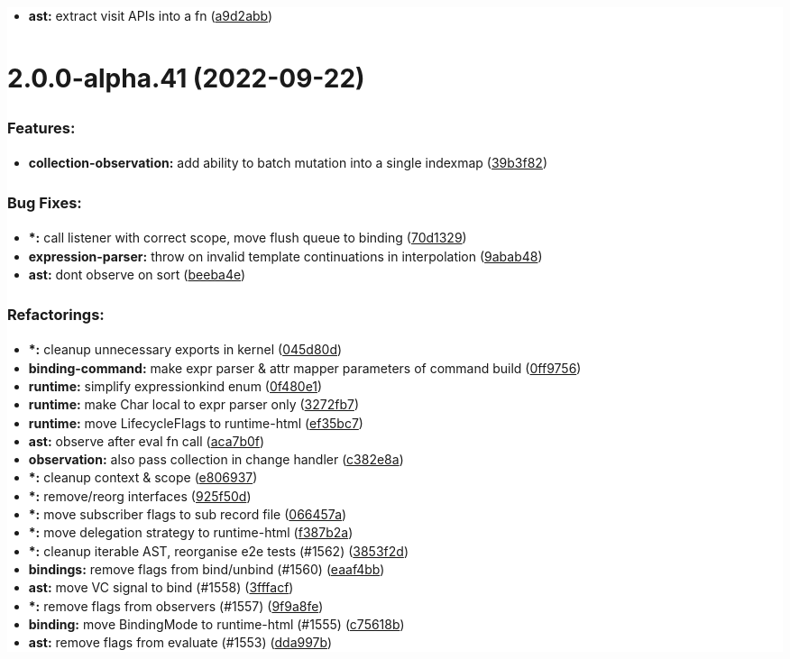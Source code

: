 - **ast:** extract visit APIs into a fn ([a9d2abb](https://github.com/aurelia/aurelia/commit/a9d2abb))

<a name="2.0.0-alpha.41"></a>

# 2.0.0-alpha.41 (2022-09-22)

### Features:

- **collection-observation:** add ability to batch mutation into a single indexmap ([39b3f82](https://github.com/aurelia/aurelia/commit/39b3f82))

### Bug Fixes:

- **\*:** call listener with correct scope, move flush queue to binding ([70d1329](https://github.com/aurelia/aurelia/commit/70d1329))
- **expression-parser:** throw on invalid template continuations in interpolation ([9abab48](https://github.com/aurelia/aurelia/commit/9abab48))
- **ast:** dont observe on sort ([beeba4e](https://github.com/aurelia/aurelia/commit/beeba4e))

### Refactorings:

- **\*:** cleanup unnecessary exports in kernel ([045d80d](https://github.com/aurelia/aurelia/commit/045d80d))
- **binding-command:** make expr parser & attr mapper parameters of command build ([0ff9756](https://github.com/aurelia/aurelia/commit/0ff9756))
- **runtime:** simplify expressionkind enum ([0f480e1](https://github.com/aurelia/aurelia/commit/0f480e1))
- **runtime:** make Char local to expr parser only ([3272fb7](https://github.com/aurelia/aurelia/commit/3272fb7))
- **runtime:** move LifecycleFlags to runtime-html ([ef35bc7](https://github.com/aurelia/aurelia/commit/ef35bc7))
- **ast:** observe after eval fn call ([aca7b0f](https://github.com/aurelia/aurelia/commit/aca7b0f))
- **observation:** also pass collection in change handler ([c382e8a](https://github.com/aurelia/aurelia/commit/c382e8a))
- **\*:** cleanup context & scope ([e806937](https://github.com/aurelia/aurelia/commit/e806937))
- **\*:** remove/reorg interfaces ([925f50d](https://github.com/aurelia/aurelia/commit/925f50d))
- **\*:** move subscriber flags to sub record file ([066457a](https://github.com/aurelia/aurelia/commit/066457a))
- **\*:** move delegation strategy to runtime-html ([f387b2a](https://github.com/aurelia/aurelia/commit/f387b2a))
- **\*:** cleanup iterable AST, reorganise e2e tests (#1562) ([3853f2d](https://github.com/aurelia/aurelia/commit/3853f2d))
- **bindings:** remove flags from bind/unbind (#1560) ([eaaf4bb](https://github.com/aurelia/aurelia/commit/eaaf4bb))
- **ast:** move VC signal to bind (#1558) ([3fffacf](https://github.com/aurelia/aurelia/commit/3fffacf))
- **\*:** remove flags from observers (#1557) ([9f9a8fe](https://github.com/aurelia/aurelia/commit/9f9a8fe))
- **binding:** move BindingMode to runtime-html (#1555) ([c75618b](https://github.com/aurelia/aurelia/commit/c75618b))
- **ast:** remove flags from evaluate (#1553) ([dda997b](https://github.com/aurelia/aurelia/commit/dda997b))
